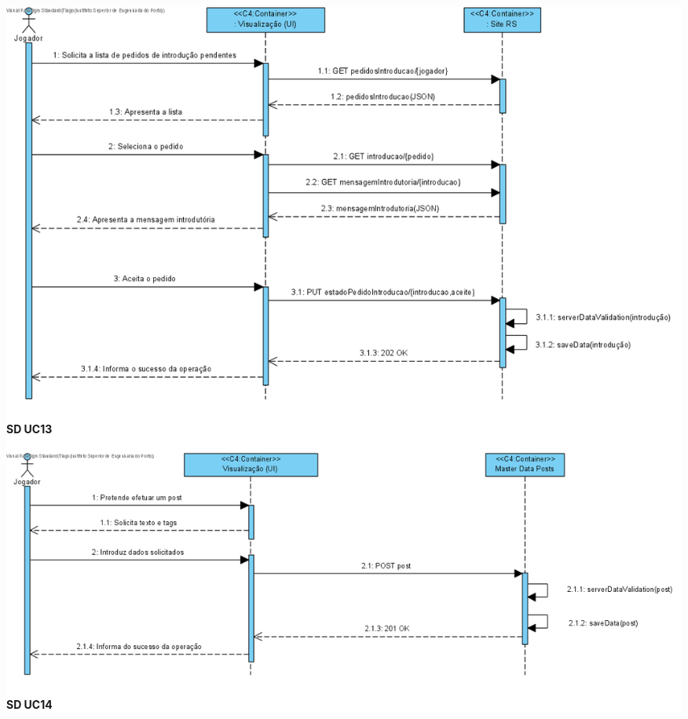![N2-VP-UC12](diagramas/nivel2/N2-VP-UC12.png)

#### SD UC13
![N2-VP-UC13](diagramas/nivel2/N2-VP-UC13.png)

#### SD UC14